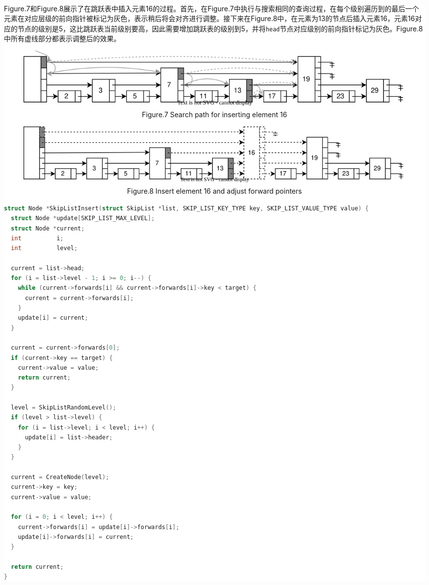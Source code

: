Figure.7和Figure.8展示了在跳跃表中插入元素$16$的过程。首先，在Figure.7中执行与搜索相同的查询过程，在每个级别遍历到的最后一个元素在对应层级的前向指针被标记为灰色，表示稍后将会对齐进行调整。接下来在Figure.8中，在元素为$13$的节点后插入元素$16$，元素$16$对应的节点的级别是$5$，这比跳跃表当前级别要高，因此需要增加跳跃表的级别到$5$，并将`head`节点对应级别的前向指针标记为灰色。Figure.8中所有虚线部分都表示调整后的效果。

<figure><img src="./Figure_7.svg" stype="width:100%"/><figcaption align = "center">Figure.7 Search path for inserting element 16</figcaption></figure>

<figure><img src="./Figure_8.svg" stype="width:100%"/><figcaption align = "center">Figure.8 Insert element 16 and adjust forward pointers</figcaption></figure>

```c
struct Node *SkipListInsert(struct SkipList *list, SKIP_LIST_KEY_TYPE key, SKIP_LIST_VALUE_TYPE value) {
  struct Node *update[SKIP_LIST_MAX_LEVEL];
  struct Node *current;
  int          i;
  int          level;

  current = list->head;
  for (i = list->level - 1; i >= 0; i--) {
    while (current->forwards[i] && current->forwards[i]->key < target) {
      current = current->forwards[i];
    }
    update[i] = current;
  }

  current = current->forwards[0];
  if (current->key == target) {
    current->value = value;
    return current;
  }

  level = SkipListRandomLevel();
  if (level > list->level) {
    for (i = list->level; i < level; i++) {
      update[i] = list->header;
    }
  }

  current = CreateNode(level);
  current->key = key;
  current->value = value;

  for (i = 0; i < level; i++) {
    current->forwards[i] = update[i]->forwards[i];
    update[i]->forwards[i] = current;
  }

  return current;
}
```
